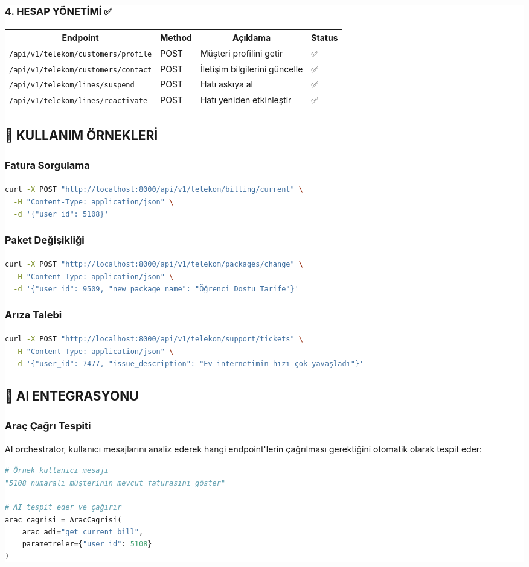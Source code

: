 ### 4. **HESAP YÖNETİMİ** ✅

| Endpoint | Method | Açıklama | Status |
|----------|--------|----------|--------|
| `/api/v1/telekom/customers/profile` | POST | Müşteri profilini getir | ✅ |
| `/api/v1/telekom/customers/contact` | POST | İletişim bilgilerini güncelle | ✅ |
| `/api/v1/telekom/lines/suspend` | POST | Hatı askıya al | ✅ |
| `/api/v1/telekom/lines/reactivate` | POST | Hatı yeniden etkinleştir | ✅ |

## 🚀 KULLANIM ÖRNEKLERİ

### Fatura Sorgulama
```bash
curl -X POST "http://localhost:8000/api/v1/telekom/billing/current" \
  -H "Content-Type: application/json" \
  -d '{"user_id": 5108}'
```

### Paket Değişikliği
```bash
curl -X POST "http://localhost:8000/api/v1/telekom/packages/change" \
  -H "Content-Type: application/json" \
  -d '{"user_id": 9509, "new_package_name": "Öğrenci Dostu Tarife"}'
```

### Arıza Talebi
```bash
curl -X POST "http://localhost:8000/api/v1/telekom/support/tickets" \
  -H "Content-Type: application/json" \
  -d '{"user_id": 7477, "issue_description": "Ev internetimin hızı çok yavaşladı"}'
```

## 🔧 AI ENTEGRASYONU

### Araç Çağrı Tespiti
AI orchestrator, kullanıcı mesajlarını analiz ederek hangi endpoint'lerin çağrılması gerektiğini otomatik olarak tespit eder:

```python
# Örnek kullanıcı mesajı
"5108 numaralı müşterinin mevcut faturasını göster"

# AI tespit eder ve çağırır
arac_cagrisi = AracCagrisi(
    arac_adi="get_current_bill",
    parametreler={"user_id": 5108}
)
```
